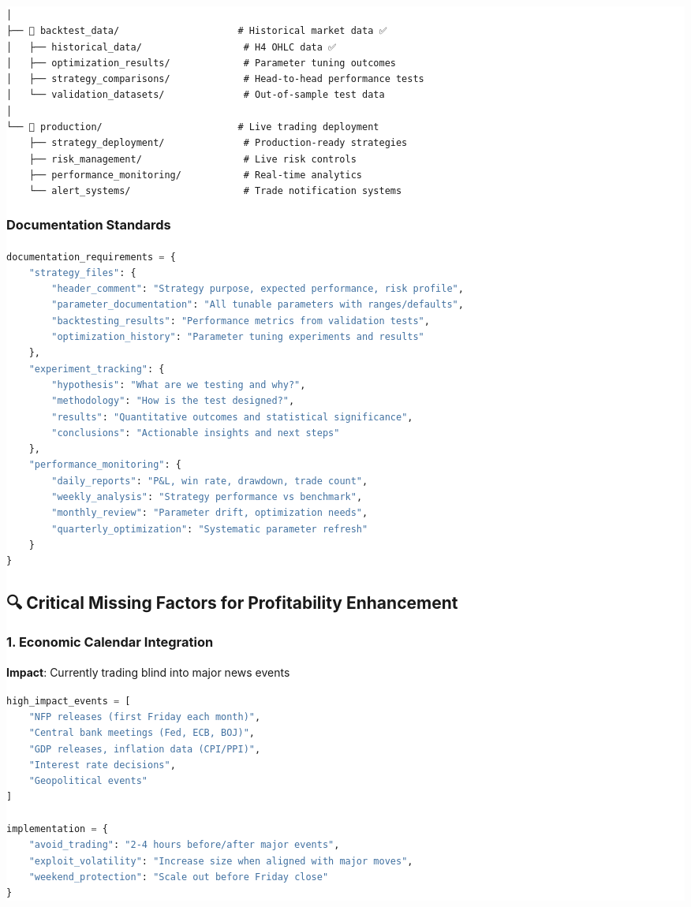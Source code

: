 ```
│
├── 📁 backtest_data/                     # Historical market data ✅
│   ├── historical_data/                  # H4 OHLC data ✅
│   ├── optimization_results/             # Parameter tuning outcomes
│   ├── strategy_comparisons/             # Head-to-head performance tests
│   └── validation_datasets/              # Out-of-sample test data
│
└── 📁 production/                        # Live trading deployment
    ├── strategy_deployment/              # Production-ready strategies
    ├── risk_management/                  # Live risk controls
    ├── performance_monitoring/           # Real-time analytics
    └── alert_systems/                    # Trade notification systems
```

### **Documentation Standards**
```python
documentation_requirements = {
    "strategy_files": {
        "header_comment": "Strategy purpose, expected performance, risk profile",
        "parameter_documentation": "All tunable parameters with ranges/defaults", 
        "backtesting_results": "Performance metrics from validation tests",
        "optimization_history": "Parameter tuning experiments and results"
    },
    "experiment_tracking": {
        "hypothesis": "What are we testing and why?",
        "methodology": "How is the test designed?", 
        "results": "Quantitative outcomes and statistical significance",
        "conclusions": "Actionable insights and next steps"
    },
    "performance_monitoring": {
        "daily_reports": "P&L, win rate, drawdown, trade count",
        "weekly_analysis": "Strategy performance vs benchmark", 
        "monthly_review": "Parameter drift, optimization needs",
        "quarterly_optimization": "Systematic parameter refresh"
    }
}
```

## 🔍 **Critical Missing Factors for Profitability Enhancement**

### **1. Economic Calendar Integration**
**Impact**: Currently trading blind into major news events
```python
high_impact_events = [
    "NFP releases (first Friday each month)",
    "Central bank meetings (Fed, ECB, BOJ)",
    "GDP releases, inflation data (CPI/PPI)",
    "Interest rate decisions",
    "Geopolitical events"
]

implementation = {
    "avoid_trading": "2-4 hours before/after major events",
    "exploit_volatility": "Increase size when aligned with major moves",
    "weekend_protection": "Scale out before Friday close"
}
```
